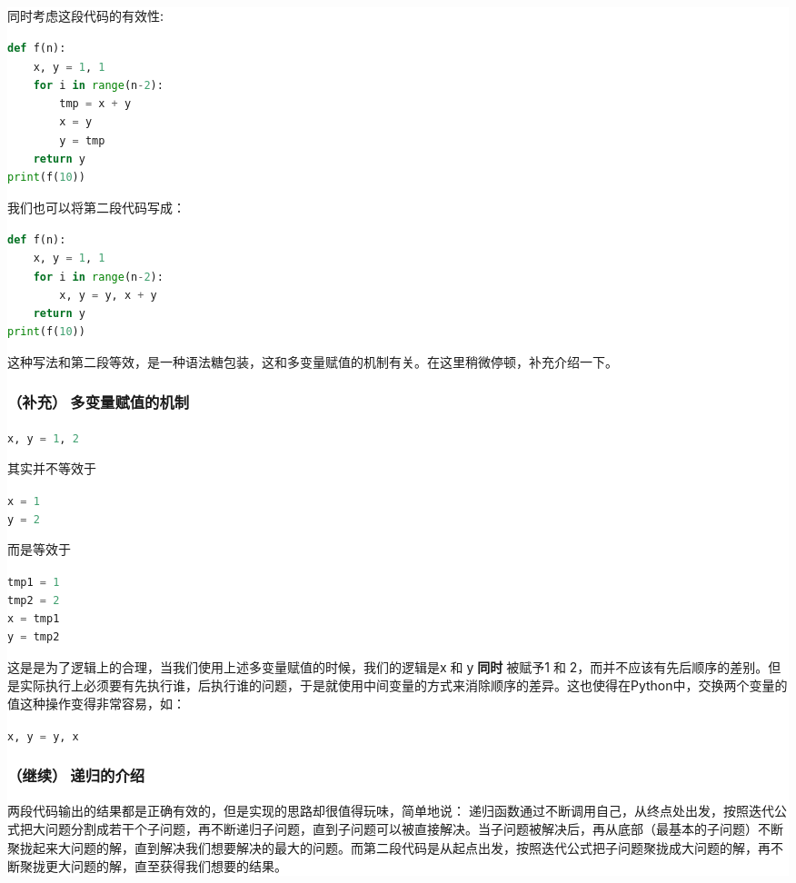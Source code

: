 同时考虑这段代码的有效性:

```python
def f(n):
    x, y = 1, 1
    for i in range(n-2):
        tmp = x + y
        x = y
        y = tmp
    return y
print(f(10))
```

我们也可以将第二段代码写成：

```python
def f(n):
    x, y = 1, 1
    for i in range(n-2):
        x, y = y, x + y
    return y
print(f(10))
```

这种写法和第二段等效，是一种语法糖包装，这和多变量赋值的机制有关。在这里稍微停顿，补充介绍一下。

### （补充） 多变量赋值的机制

```python
x, y = 1, 2
```

其实并不等效于

```python
x = 1
y = 2
```

而是等效于

```python
tmp1 = 1
tmp2 = 2
x = tmp1
y = tmp2
```

这是是为了逻辑上的合理，当我们使用上述多变量赋值的时候，我们的逻辑是x 和 y **同时** 被赋予1 和 2，而并不应该有先后顺序的差别。但是实际执行上必须要有先执行谁，后执行谁的问题，于是就使用中间变量的方式来消除顺序的差异。这也使得在Python中，交换两个变量的值这种操作变得非常容易，如：

```python
x, y = y, x
```

### （继续） 递归的介绍

两段代码输出的结果都是正确有效的，但是实现的思路却很值得玩味，简单地说： 递归函数通过不断调用自己，从终点处出发，按照迭代公式把大问题分割成若干个子问题，再不断递归子问题，直到子问题可以被直接解决。当子问题被解决后，再从底部（最基本的子问题）不断聚拢起来大问题的解，直到解决我们想要解决的最大的问题。而第二段代码是从起点出发，按照迭代公式把子问题聚拢成大问题的解，再不断聚拢更大问题的解，直至获得我们想要的结果。
